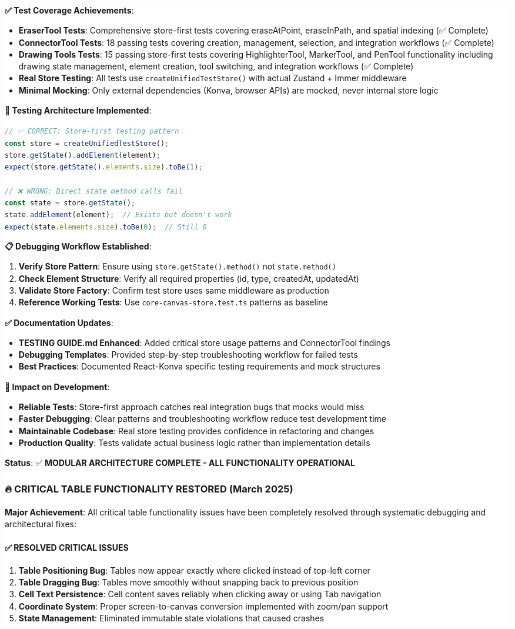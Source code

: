 **✅ Test Coverage Achievements**:
- **EraserTool Tests**: Comprehensive store-first tests covering eraseAtPoint, eraseInPath, and spatial indexing (✅ Complete)
- **ConnectorTool Tests**: 18 passing tests covering creation, management, selection, and integration workflows (✅ Complete)
- **Drawing Tools Tests**: 15 passing store-first tests covering HighlighterTool, MarkerTool, and PenTool functionality including drawing state management, element creation, tool switching, and integration workflows (✅ Complete)
- **Real Store Testing**: All tests use `createUnifiedTestStore()` with actual Zustand + Immer middleware
- **Minimal Mocking**: Only external dependencies (Konva, browser APIs) are mocked, never internal store logic

**🔧 Testing Architecture Implemented**:
```typescript
// ✅ CORRECT: Store-first testing pattern
const store = createUnifiedTestStore();
store.getState().addElement(element);
expect(store.getState().elements.size).toBe(1);

// ❌ WRONG: Direct state method calls fail
const state = store.getState();
state.addElement(element);  // Exists but doesn't work
expect(state.elements.size).toBe(0);  // Still 0
```

**📋 Debugging Workflow Established**:
1. **Verify Store Pattern**: Ensure using `store.getState().method()` not `state.method()`
2. **Check Element Structure**: Verify all required properties (id, type, createdAt, updatedAt)
3. **Validate Store Factory**: Confirm test store uses same middleware as production
4. **Reference Working Tests**: Use `core-canvas-store.test.ts` patterns as baseline

**✅ Documentation Updates**:
- **TESTING GUIDE.md Enhanced**: Added critical store usage patterns and ConnectorTool findings
- **Debugging Templates**: Provided step-by-step troubleshooting workflow for failed tests
- **Best Practices**: Documented React-Konva specific testing requirements and mock structures

**🎯 Impact on Development**:
- **Reliable Tests**: Store-first approach catches real integration bugs that mocks would miss
- **Faster Debugging**: Clear patterns and troubleshooting workflow reduce test development time
- **Maintainable Codebase**: Real store testing provides confidence in refactoring and changes
- **Production Quality**: Tests validate actual business logic rather than implementation details

**Status**: ✅ **MODULAR ARCHITECTURE COMPLETE - ALL FUNCTIONALITY OPERATIONAL**

### **🔥 CRITICAL TABLE FUNCTIONALITY RESTORED (March 2025)**

**Major Achievement**: All critical table functionality issues have been completely resolved through systematic debugging and architectural fixes:

#### **✅ RESOLVED CRITICAL ISSUES**
1. **Table Positioning Bug**: Tables now appear exactly where clicked instead of top-left corner
2. **Table Dragging Bug**: Tables move smoothly without snapping back to previous position
3. **Cell Text Persistence**: Cell content saves reliably when clicking away or using Tab navigation
4. **Coordinate System**: Proper screen-to-canvas conversion implemented with zoom/pan support
5. **State Management**: Eliminated immutable state violations that caused crashes
